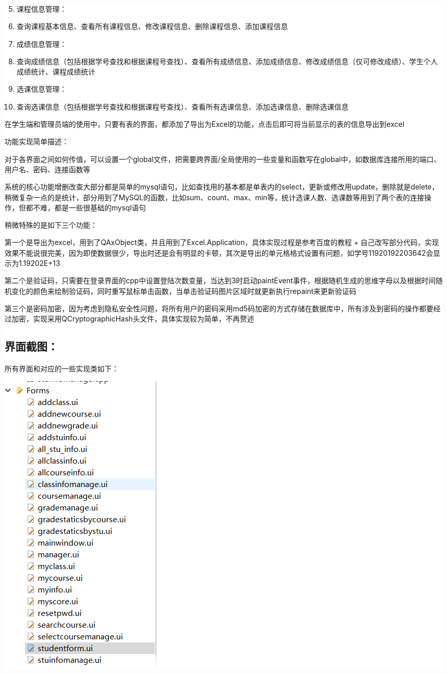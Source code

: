 5.  课程信息管理：

6.  查询课程基本信息、查看所有课程信息、修改课程信息、删除课程信息、添加课程信息

7.  成绩信息管理：

8.  查询成绩信息（包括根据学号查找和根据课程号查找）、查看所有成绩信息、添加成绩信息、修改成绩信息（仅可修改成绩）、学生个人成绩统计、课程成绩统计

9.  选课信息管理：

10. 查询选课信息（包括根据学号查找和根据课程号查找）、查看所有选课信息、添加选课信息、删除选课信息

在学生端和管理员端的使用中，只要有表的界面，都添加了导出为Excel的功能，点击后即可将当前显示的表的信息导出到excel

功能实现简单描述：

对于各界面之间如何传值，可以设置一个global文件，把需要跨界面/全局使用的一些变量和函数写在global中，如数据库连接所用的端口、用户名、密码、连接函数等

系统的核心功能增删改查大部分都是简单的mysql语句，比如查找用的基本都是单表内的select，更新或修改用update，删除就是delete，稍微复杂一点的是统计，部分用到了MySQL的函数，比如sum、count、max、min等，统计选课人数、选课数等用到了两个表的连接操作，但都不难，都是一些很基础的mysql语句

稍微特殊的是如下三个功能：

第一个是导出为excel，用到了QAxObject类，并且用到了Excel.Application，具体实现过程是参考百度的教程
\+
自己改写部分代码，实现效果不能说很完美，因为即使数据很少，导出时还是会有明显的卡顿，其次是导出的单元格格式设置有问题，如学号11920192203642会显示为1.19202E+13

第二个是验证码，只需要在登录界面的cpp中设置登陆次数变量，当达到3时启动paintEvent事件，根据随机生成的思维字母以及根据时间随机变化的颜色来绘制验证码，同时重写鼠标单击函数，当单击验证码图片区域时就更新执行repaint来更新验证码

第三个是密码加密，因为考虑到隐私安全性问题，将所有用户的密码采用md5码加密的方式存储在数据库中，所有涉及到密码的操作都要经过加密，实现采用QCryptographicHash头文件，具体实现较为简单，不再赘述

## 界面截图：

所有界面和对应的一些实现类如下：

![](media/ae7b9e29f555d6d870838e02afc1a36b.png)